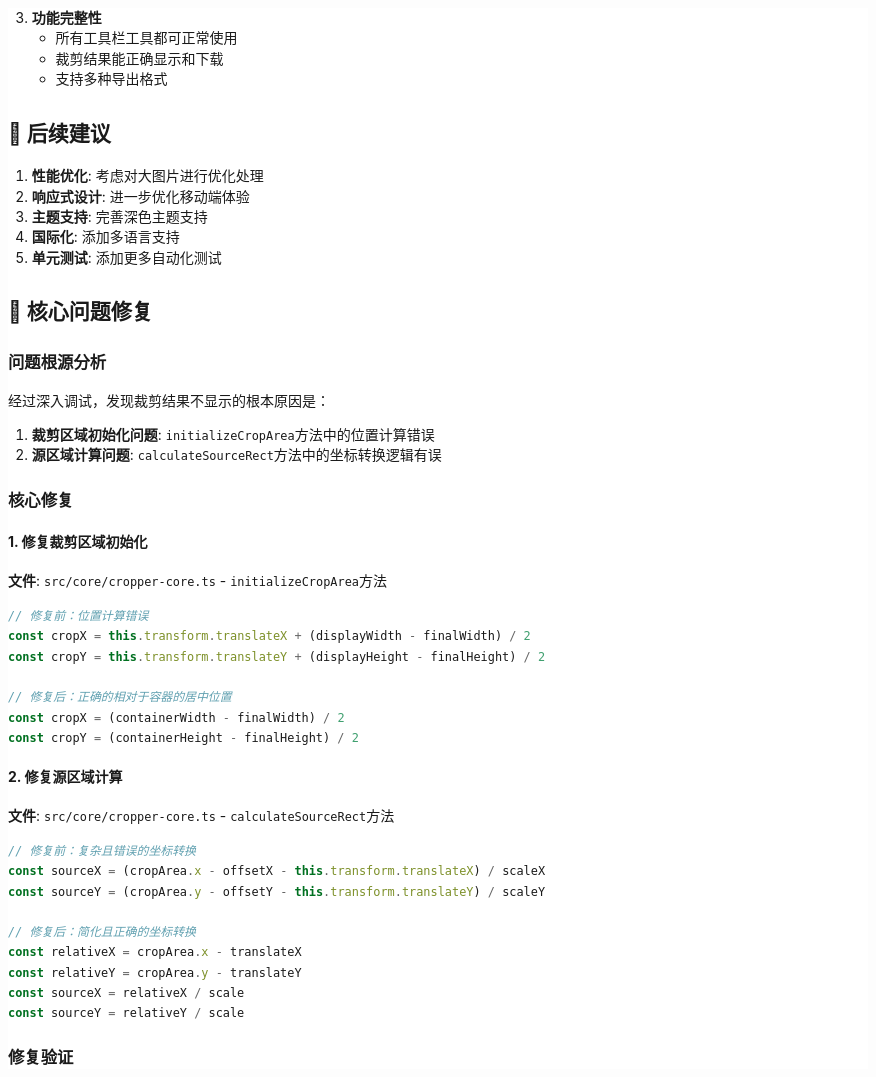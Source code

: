 3. **功能完整性**
   - 所有工具栏工具都可正常使用
   - 裁剪结果能正确显示和下载
   - 支持多种导出格式

## 🚀 后续建议

1. **性能优化**: 考虑对大图片进行优化处理
2. **响应式设计**: 进一步优化移动端体验
3. **主题支持**: 完善深色主题支持
4. **国际化**: 添加多语言支持
5. **单元测试**: 添加更多自动化测试

## 🔧 核心问题修复

### 问题根源分析
经过深入调试，发现裁剪结果不显示的根本原因是：

1. **裁剪区域初始化问题**: `initializeCropArea`方法中的位置计算错误
2. **源区域计算问题**: `calculateSourceRect`方法中的坐标转换逻辑有误

### 核心修复

#### 1. 修复裁剪区域初始化
**文件**: `src/core/cropper-core.ts` - `initializeCropArea`方法

```typescript
// 修复前：位置计算错误
const cropX = this.transform.translateX + (displayWidth - finalWidth) / 2
const cropY = this.transform.translateY + (displayHeight - finalHeight) / 2

// 修复后：正确的相对于容器的居中位置
const cropX = (containerWidth - finalWidth) / 2
const cropY = (containerHeight - finalHeight) / 2
```

#### 2. 修复源区域计算
**文件**: `src/core/cropper-core.ts` - `calculateSourceRect`方法

```typescript
// 修复前：复杂且错误的坐标转换
const sourceX = (cropArea.x - offsetX - this.transform.translateX) / scaleX
const sourceY = (cropArea.y - offsetY - this.transform.translateY) / scaleY

// 修复后：简化且正确的坐标转换
const relativeX = cropArea.x - translateX
const relativeY = cropArea.y - translateY
const sourceX = relativeX / scale
const sourceY = relativeY / scale
```

### 修复验证
